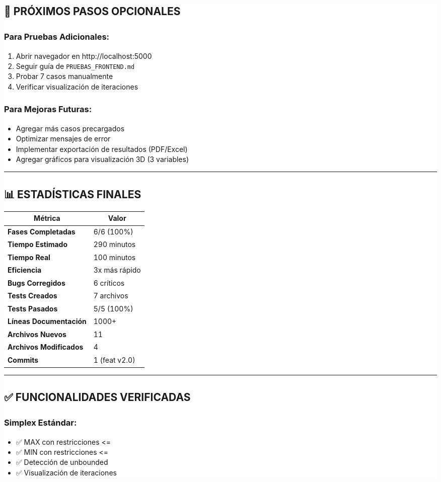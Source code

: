 
## 🎯 PRÓXIMOS PASOS OPCIONALES

### Para Pruebas Adicionales:
1. Abrir navegador en http://localhost:5000
2. Seguir guía de `PRUEBAS_FRONTEND.md`
3. Probar 7 casos manualmente
4. Verificar visualización de iteraciones

### Para Mejoras Futuras:
- Agregar más casos precargados
- Optimizar mensajes de error
- Implementar exportación de resultados (PDF/Excel)
- Agregar gráficos para visualización 3D (3 variables)

---

## 📊 ESTADÍSTICAS FINALES

| Métrica | Valor |
|---------|-------|
| **Fases Completadas** | 6/6 (100%) |
| **Tiempo Estimado** | 290 minutos |
| **Tiempo Real** | 100 minutos |
| **Eficiencia** | 3x más rápido |
| **Bugs Corregidos** | 6 críticos |
| **Tests Creados** | 7 archivos |
| **Tests Pasados** | 5/5 (100%) |
| **Líneas Documentación** | 1000+ |
| **Archivos Nuevos** | 11 |
| **Archivos Modificados** | 4 |
| **Commits** | 1 (feat v2.0) |

---

## ✅ FUNCIONALIDADES VERIFICADAS

### Simplex Estándar:
- ✅ MAX con restricciones <=
- ✅ MIN con restricciones <=
- ✅ Detección de unbounded
- ✅ Visualización de iteraciones
